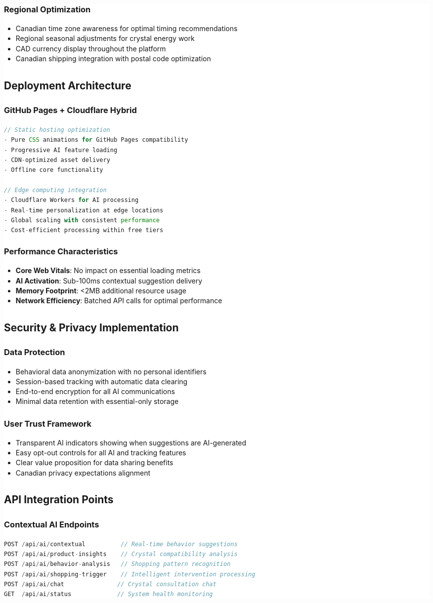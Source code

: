 ### Regional Optimization
- Canadian time zone awareness for optimal timing recommendations
- Regional seasonal adjustments for crystal energy work
- CAD currency display throughout the platform
- Canadian shipping integration with postal code optimization

## Deployment Architecture

### GitHub Pages + Cloudflare Hybrid
```typescript
// Static hosting optimization
- Pure CSS animations for GitHub Pages compatibility
- Progressive AI feature loading
- CDN-optimized asset delivery
- Offline core functionality

// Edge computing integration
- Cloudflare Workers for AI processing
- Real-time personalization at edge locations
- Global scaling with consistent performance
- Cost-efficient processing within free tiers
```

### Performance Characteristics
- **Core Web Vitals**: No impact on essential loading metrics
- **AI Activation**: Sub-100ms contextual suggestion delivery
- **Memory Footprint**: <2MB additional resource usage
- **Network Efficiency**: Batched API calls for optimal performance

## Security & Privacy Implementation

### Data Protection
- Behavioral data anonymization with no personal identifiers
- Session-based tracking with automatic data clearing
- End-to-end encryption for all AI communications
- Minimal data retention with essential-only storage

### User Trust Framework
- Transparent AI indicators showing when suggestions are AI-generated
- Easy opt-out controls for all AI and tracking features
- Clear value proposition for data sharing benefits
- Canadian privacy expectations alignment

## API Integration Points

### Contextual AI Endpoints
```typescript
POST /api/ai/contextual          // Real-time behavior suggestions
POST /api/ai/product-insights    // Crystal compatibility analysis
POST /api/ai/behavior-analysis   // Shopping pattern recognition
POST /api/ai/shopping-trigger    // Intelligent intervention processing
POST /api/ai/chat               // Crystal consultation chat
GET  /api/ai/status             // System health monitoring
```
